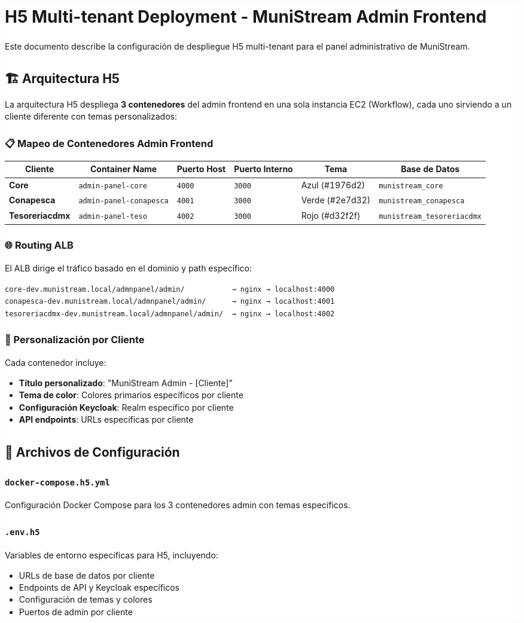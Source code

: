 # H5 Multi-tenant Deployment - MuniStream Admin Frontend

Este documento describe la configuración de despliegue H5 multi-tenant para el panel administrativo de MuniStream.

## 🏗️ Arquitectura H5

La arquitectura H5 despliega **3 contenedores** del admin frontend en una sola instancia EC2 (Workflow), cada uno sirviendo a un cliente diferente con temas personalizados:

### 📋 Mapeo de Contenedores Admin Frontend

| Cliente | Container Name | Puerto Host | Puerto Interno | Tema | Base de Datos |
|---------|----------------|-------------|----------------|------|---------------|
| **Core** | `admin-panel-core` | `4000` | `3000` | Azul (#1976d2) | `munistream_core` |
| **Conapesca** | `admin-panel-conapesca` | `4001` | `3000` | Verde (#2e7d32) | `munistream_conapesca` |
| **Tesoreriacdmx** | `admin-panel-teso` | `4002` | `3000` | Rojo (#d32f2f) | `munistream_tesoreriacdmx` |

### 🌐 Routing ALB

El ALB dirige el tráfico basado en el dominio y path específico:

```
core-dev.munistream.local/admnpanel/admin/           → nginx → localhost:4000
conapesca-dev.munistream.local/admnpanel/admin/      → nginx → localhost:4001
tesoreriacdmx-dev.munistream.local/admnpanel/admin/  → nginx → localhost:4002
```

### 🎨 Personalización por Cliente

Cada contenedor incluye:
- **Título personalizado**: "MuniStream Admin - [Cliente]"
- **Tema de color**: Colores primarios específicos por cliente
- **Configuración Keycloak**: Realm específico por cliente
- **API endpoints**: URLs específicas por cliente

## 🚀 Archivos de Configuración

### `docker-compose.h5.yml`
Configuración Docker Compose para los 3 contenedores admin con temas específicos.

### `.env.h5`
Variables de entorno específicas para H5, incluyendo:
- URLs de base de datos por cliente
- Endpoints de API y Keycloak específicos
- Configuración de temas y colores
- Puertos de admin por cliente
